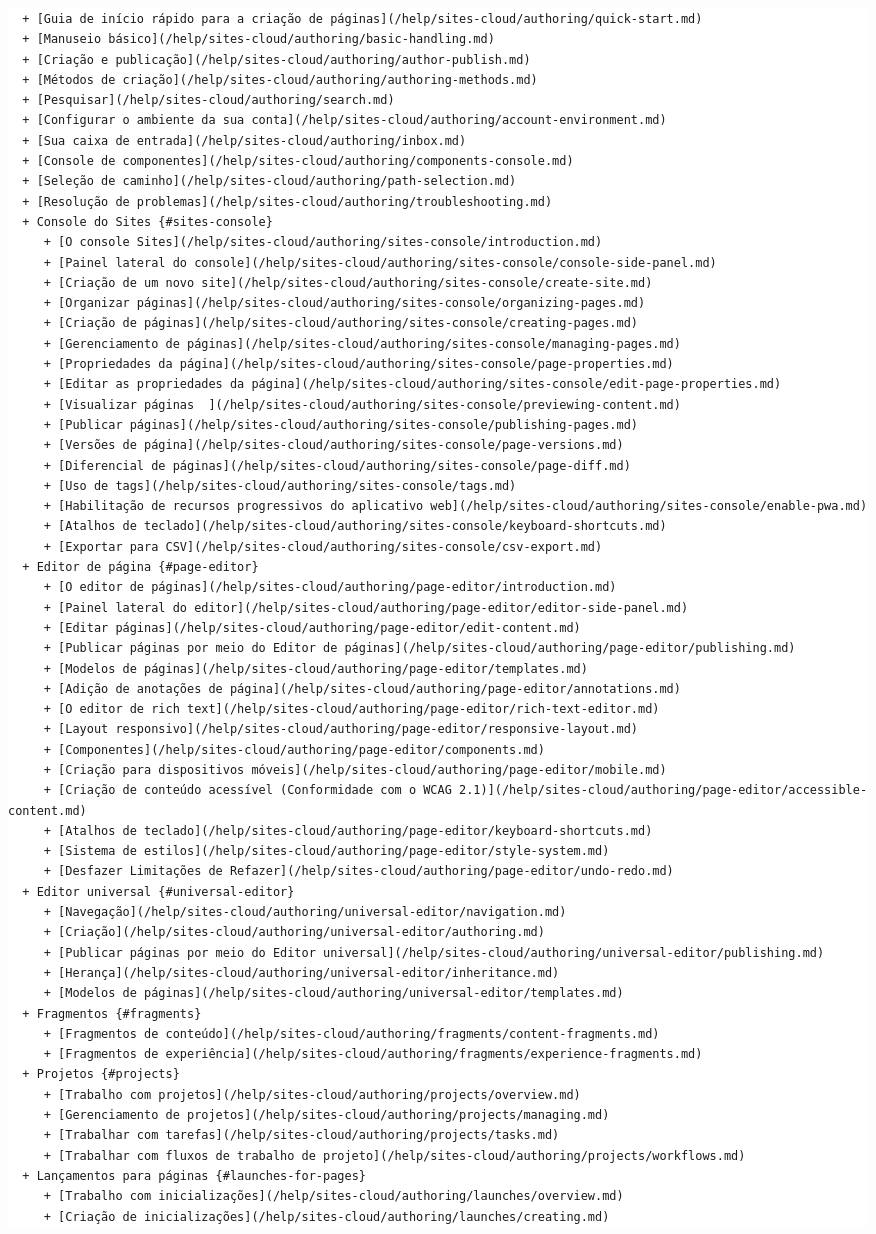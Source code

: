       + [Guia de início rápido para a criação de páginas](/help/sites-cloud/authoring/quick-start.md)
      + [Manuseio básico](/help/sites-cloud/authoring/basic-handling.md)
      + [Criação e publicação](/help/sites-cloud/authoring/author-publish.md)
      + [Métodos de criação](/help/sites-cloud/authoring/authoring-methods.md)
      + [Pesquisar](/help/sites-cloud/authoring/search.md)
      + [Configurar o ambiente da sua conta](/help/sites-cloud/authoring/account-environment.md)
      + [Sua caixa de entrada](/help/sites-cloud/authoring/inbox.md)
      + [Console de componentes](/help/sites-cloud/authoring/components-console.md)
      + [Seleção de caminho](/help/sites-cloud/authoring/path-selection.md)
      + [Resolução de problemas](/help/sites-cloud/authoring/troubleshooting.md)
      + Console do Sites {#sites-console}
         + [O console Sites](/help/sites-cloud/authoring/sites-console/introduction.md)
         + [Painel lateral do console](/help/sites-cloud/authoring/sites-console/console-side-panel.md)
         + [Criação de um novo site](/help/sites-cloud/authoring/sites-console/create-site.md)
         + [Organizar páginas](/help/sites-cloud/authoring/sites-console/organizing-pages.md)
         + [Criação de páginas](/help/sites-cloud/authoring/sites-console/creating-pages.md)
         + [Gerenciamento de páginas](/help/sites-cloud/authoring/sites-console/managing-pages.md)
         + [Propriedades da página](/help/sites-cloud/authoring/sites-console/page-properties.md)
         + [Editar as propriedades da página](/help/sites-cloud/authoring/sites-console/edit-page-properties.md)
         + [Visualizar páginas  ](/help/sites-cloud/authoring/sites-console/previewing-content.md)
         + [Publicar páginas](/help/sites-cloud/authoring/sites-console/publishing-pages.md)
         + [Versões de página](/help/sites-cloud/authoring/sites-console/page-versions.md)
         + [Diferencial de páginas](/help/sites-cloud/authoring/sites-console/page-diff.md)
         + [Uso de tags](/help/sites-cloud/authoring/sites-console/tags.md)
         + [Habilitação de recursos progressivos do aplicativo web](/help/sites-cloud/authoring/sites-console/enable-pwa.md)
         + [Atalhos de teclado](/help/sites-cloud/authoring/sites-console/keyboard-shortcuts.md)
         + [Exportar para CSV](/help/sites-cloud/authoring/sites-console/csv-export.md)
      + Editor de página {#page-editor}
         + [O editor de páginas](/help/sites-cloud/authoring/page-editor/introduction.md)
         + [Painel lateral do editor](/help/sites-cloud/authoring/page-editor/editor-side-panel.md)
         + [Editar páginas](/help/sites-cloud/authoring/page-editor/edit-content.md)
         + [Publicar páginas por meio do Editor de páginas](/help/sites-cloud/authoring/page-editor/publishing.md)
         + [Modelos de páginas](/help/sites-cloud/authoring/page-editor/templates.md)
         + [Adição de anotações de página](/help/sites-cloud/authoring/page-editor/annotations.md)
         + [O editor de rich text](/help/sites-cloud/authoring/page-editor/rich-text-editor.md)
         + [Layout responsivo](/help/sites-cloud/authoring/page-editor/responsive-layout.md)
         + [Componentes](/help/sites-cloud/authoring/page-editor/components.md)
         + [Criação para dispositivos móveis](/help/sites-cloud/authoring/page-editor/mobile.md)
         + [Criação de conteúdo acessível (Conformidade com o WCAG 2.1)](/help/sites-cloud/authoring/page-editor/accessible-content.md)
         + [Atalhos de teclado](/help/sites-cloud/authoring/page-editor/keyboard-shortcuts.md)
         + [Sistema de estilos](/help/sites-cloud/authoring/page-editor/style-system.md)
         + [Desfazer Limitações de Refazer](/help/sites-cloud/authoring/page-editor/undo-redo.md)
      + Editor universal {#universal-editor}
         + [Navegação](/help/sites-cloud/authoring/universal-editor/navigation.md)
         + [Criação](/help/sites-cloud/authoring/universal-editor/authoring.md)
         + [Publicar páginas por meio do Editor universal](/help/sites-cloud/authoring/universal-editor/publishing.md)
         + [Herança](/help/sites-cloud/authoring/universal-editor/inheritance.md)
         + [Modelos de páginas](/help/sites-cloud/authoring/universal-editor/templates.md)
      + Fragmentos {#fragments}
         + [Fragmentos de conteúdo](/help/sites-cloud/authoring/fragments/content-fragments.md)
         + [Fragmentos de experiência](/help/sites-cloud/authoring/fragments/experience-fragments.md)
      + Projetos {#projects}
         + [Trabalho com projetos](/help/sites-cloud/authoring/projects/overview.md)
         + [Gerenciamento de projetos](/help/sites-cloud/authoring/projects/managing.md)
         + [Trabalhar com tarefas](/help/sites-cloud/authoring/projects/tasks.md)
         + [Trabalhar com fluxos de trabalho de projeto](/help/sites-cloud/authoring/projects/workflows.md)
      + Lançamentos para páginas {#launches-for-pages}
         + [Trabalho com inicializações](/help/sites-cloud/authoring/launches/overview.md)
         + [Criação de inicializações](/help/sites-cloud/authoring/launches/creating.md)